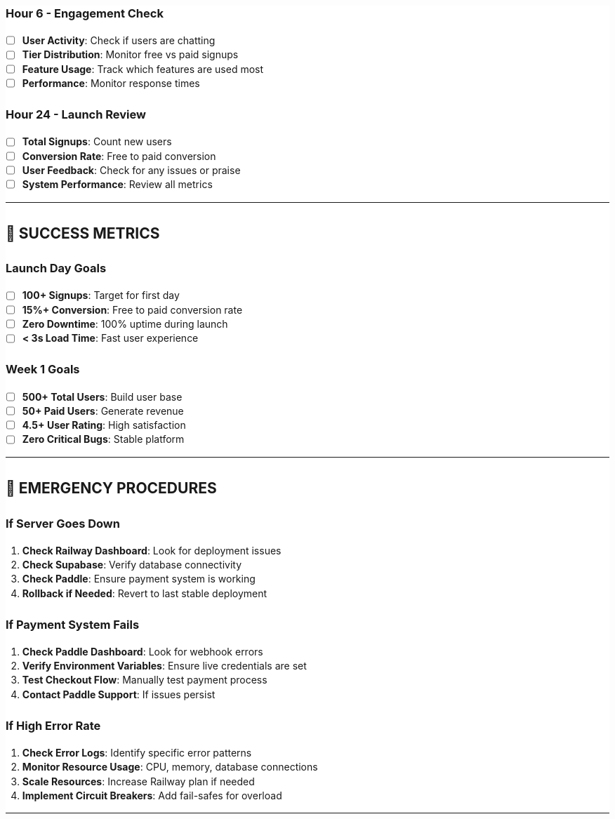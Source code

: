 ### **Hour 6 - Engagement Check**
- [ ] **User Activity**: Check if users are chatting
- [ ] **Tier Distribution**: Monitor free vs paid signups
- [ ] **Feature Usage**: Track which features are used most
- [ ] **Performance**: Monitor response times

### **Hour 24 - Launch Review**
- [ ] **Total Signups**: Count new users
- [ ] **Conversion Rate**: Free to paid conversion
- [ ] **User Feedback**: Check for any issues or praise
- [ ] **System Performance**: Review all metrics

---

## **🎯 SUCCESS METRICS**

### **Launch Day Goals**
- [ ] **100+ Signups**: Target for first day
- [ ] **15%+ Conversion**: Free to paid conversion rate
- [ ] **Zero Downtime**: 100% uptime during launch
- [ ] **< 3s Load Time**: Fast user experience

### **Week 1 Goals**
- [ ] **500+ Total Users**: Build user base
- [ ] **50+ Paid Users**: Generate revenue
- [ ] **4.5+ User Rating**: High satisfaction
- [ ] **Zero Critical Bugs**: Stable platform

---

## **🚨 EMERGENCY PROCEDURES**

### **If Server Goes Down**
1. **Check Railway Dashboard**: Look for deployment issues
2. **Check Supabase**: Verify database connectivity
3. **Check Paddle**: Ensure payment system is working
4. **Rollback if Needed**: Revert to last stable deployment

### **If Payment System Fails**
1. **Check Paddle Dashboard**: Look for webhook errors
2. **Verify Environment Variables**: Ensure live credentials are set
3. **Test Checkout Flow**: Manually test payment process
4. **Contact Paddle Support**: If issues persist

### **If High Error Rate**
1. **Check Error Logs**: Identify specific error patterns
2. **Monitor Resource Usage**: CPU, memory, database connections
3. **Scale Resources**: Increase Railway plan if needed
4. **Implement Circuit Breakers**: Add fail-safes for overload

---